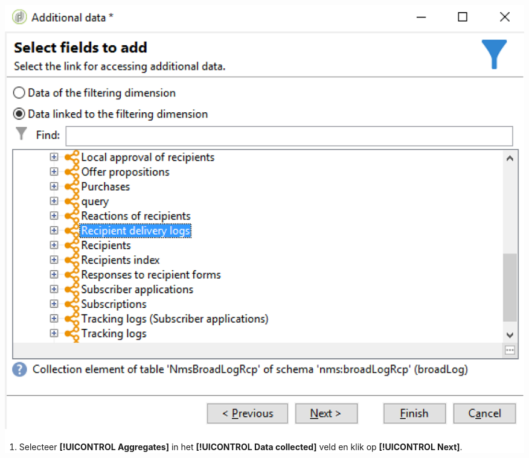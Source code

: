    ![](assets/acs_connect_query4.png)

1. Selecteer **[!UICONTROL Aggregates]** in het **[!UICONTROL Data collected]** veld en klik op **[!UICONTROL Next]**.

